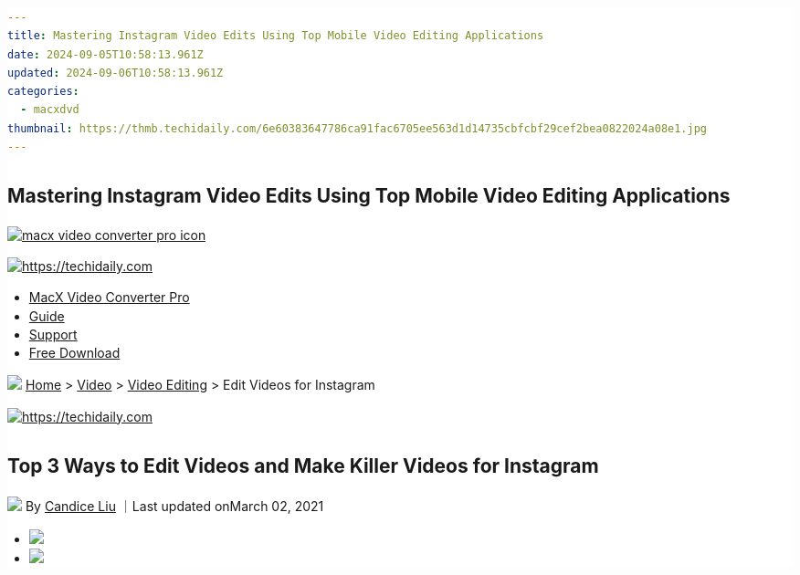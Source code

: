 ```yaml
---
title: Mastering Instagram Video Edits Using Top Mobile Video Editing Applications
date: 2024-09-05T10:58:13.961Z
updated: 2024-09-06T10:58:13.961Z
categories:
  - macxdvd
thumbnail: https://thmb.techidaily.com/6e60383647786ca91fac6705ee563d1d14735cbfcbf29cef2bea0822024a08e1.jpg
---
```


## Mastering Instagram Video Edits Using Top Mobile Video Editing Applications

[![macx video converter pro icon](https://www.macxdvd.com/mac-dvd-video-converter-how-to/../image-style/new-seo/icon11.png)](https://tools.techidaily.com/macxdvd/products/)


<a href="https://review-au.sjv.io/c/5597632/2098700/14409" target="_top" id="2098700">
  <img src="//a.impactradius-go.com/display-ad/14409-2098700" border="0" alt="https://techidaily.com" width="160" height="90"/>
</a>
<img height="0" width="0" src="https://review-au.sjv.io/i/5597632/2098700/14409" style="position:absolute;visibility:hidden;" border="0" />

* [MacX Video Converter Pro](https://tools.techidaily.com/macxdvd/products/)
* [Guide](https://tools.techidaily.com/macxdvd/products/)
* [Support](https://tools.techidaily.com/macxdvd/products/)
* [Free Download](https://tools.techidaily.com/macxdvd/products/)



![](https://www.macxdvd.com/mac-dvd-video-converter-how-to/../image-style/new-seo/icon7.png) [Home](https://tools.techidaily.com/macxdvd/products/) \> [Video](https://tools.techidaily.com/macxdvd/products/) \> [Video Editing](https://tools.techidaily.com/macxdvd/products/) \> Edit Videos for Instagram


<a href="https://aligracehair.sjv.io/c/5597632/2115935/19272" target="_top" id="2115935">
  <img src="//a.impactradius-go.com/display-ad/19272-2115935" border="0" alt="https://techidaily.com" width="392" height="72"/>
</a>
<img height="0" width="0" src="https://aligracehair.sjv.io/i/5597632/2115935/19272" style="position:absolute;visibility:hidden;" border="0" />

## Top 3 Ways to Edit Videos and Make Killer Videos for Instagram



![](https://www.macxdvd.com/mac-dvd-video-converter-how-to/../image-style/new-seo/icon6.png) By [Candice Liu](https://tools.techidaily.com/macxdvd/products/) ｜Last updated onMarch 02, 2021 

* [![](https://www.macxdvd.com/mac-dvd-video-converter-how-to/../image-style/new-seo/share-fa.jpg)](https://www.facebook.com/sharer/sharer.php?u=https://www.macxdvd.com/mac-dvd-video-converter-how-to/edit-videos-for-instagram-upload.htm)
* [![](https://www.macxdvd.com/mac-dvd-video-converter-how-to/../image-style/new-seo/share-tw.jpg)](https://twitter.com/intent/tweet?url=https://www.macxdvd.com/mac-dvd-video-converter-how-to/edit-videos-for-instagram-upload.htm)
